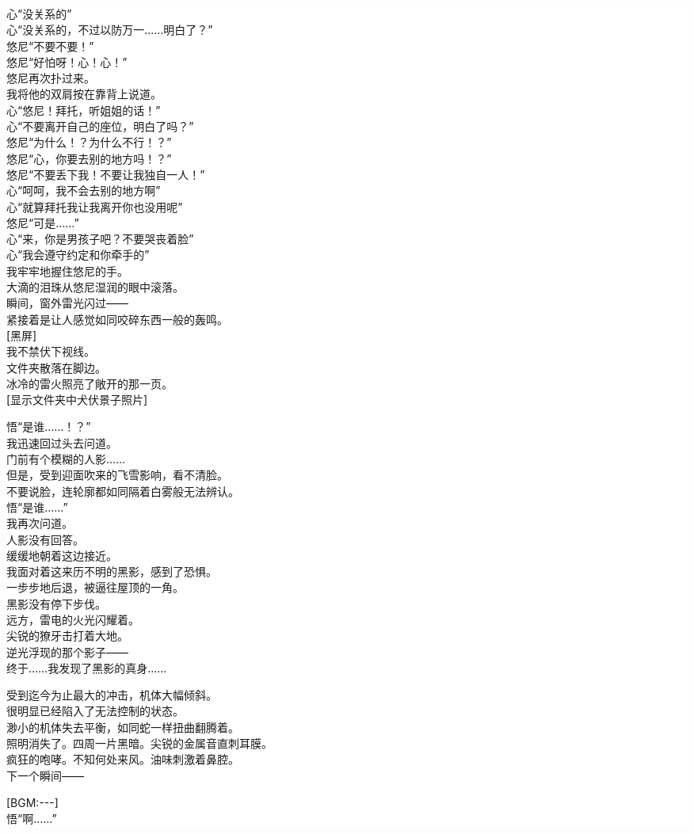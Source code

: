 心“没关系的”<br>
心“没关系的，不过以防万一……明白了？”<br>
悠尼“不要不要！”<br>
悠尼“好怕呀！心！心！”<br>
悠尼再次扑过来。<br>
我将他的双肩按在靠背上说道。<br>
心“悠尼！拜托，听姐姐的话！”<br>
心“不要离开自己的座位，明白了吗？”<br>
悠尼“为什么！？为什么不行！？”<br>
悠尼“心，你要去别的地方吗！？”<br>
悠尼“不要丢下我！不要让我独自一人！”<br>
心“呵呵，我不会去别的地方啊”<br>
心“就算拜托我让我离开你也没用呢”<br>
悠尼“可是……”<br>
心“来，你是男孩子吧？不要哭丧着脸”<br>
心“我会遵守约定和你牵手的”<br>
我牢牢地握住悠尼的手。<br>
大滴的泪珠从悠尼湿润的眼中滚落。<br>
瞬间，窗外雷光闪过——<br>
紧接着是让人感觉如同咬碎东西一般的轰鸣。<br>
[黑屏]<br>
我不禁伏下视线。<br>
文件夹散落在脚边。<br>
冰冷的雷火照亮了敞开的那一页。<br>
[显示文件夹中犬伏景子照片]<br>


悟“是谁……！？”<br>
我迅速回过头去问道。<br>
门前有个模糊的人影……<br>
但是，受到迎面吹来的飞雪影响，看不清脸。<br>
不要说脸，连轮廓都如同隔着白雾般无法辨认。<br>
悟“是谁……”<br>
我再次问道。<br>
人影没有回答。<br>
缓缓地朝着这边接近。<br>
我面对着这来历不明的黑影，感到了恐惧。<br>
一步步地后退，被逼往屋顶的一角。<br>
黑影没有停下步伐。<br>
远方，雷电的火光闪耀着。<br>
尖锐的獠牙击打着大地。<br>
逆光浮现的那个影子——<br>
终于……我发现了黑影的真身……<br>


受到迄今为止最大的冲击，机体大幅倾斜。<br>
很明显已经陷入了无法控制的状态。<br>
渺小的机体失去平衡，如同蛇一样扭曲翻腾着。<br>
照明消失了。四周一片黑暗。尖锐的金属音直刺耳膜。<br>
疯狂的咆哮。不知何处来风。油味刺激着鼻腔。<br>
下一个瞬间——<br>


[BGM:---]<br>
悟“啊……”<br>
